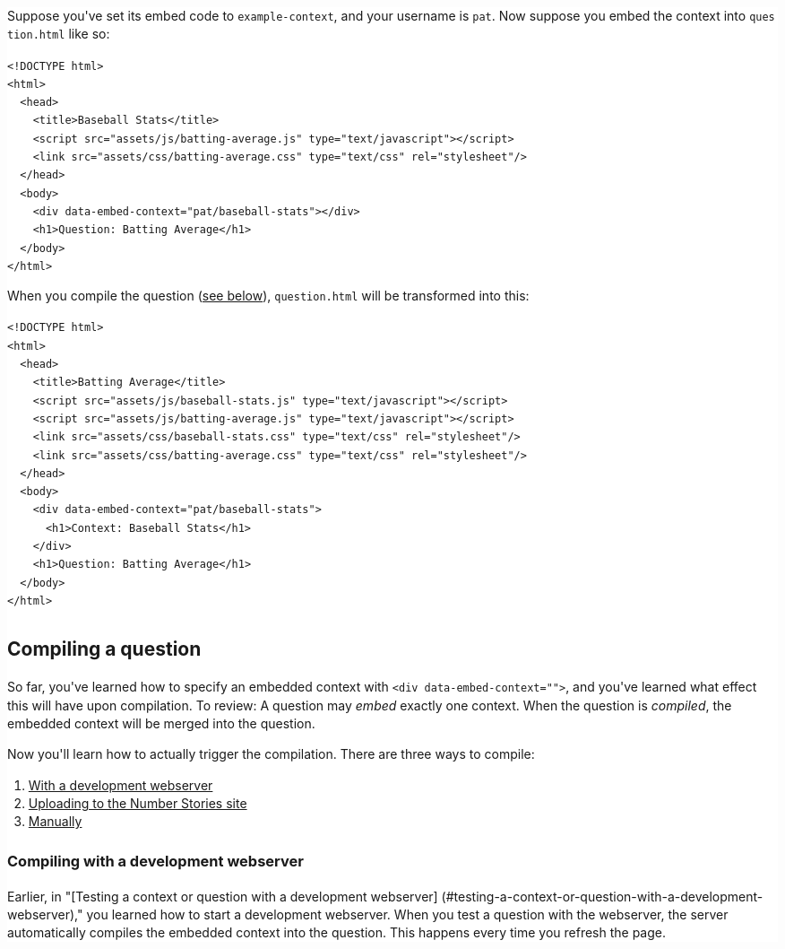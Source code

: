 Suppose you've set its embed code to `example-context`, and your username is `pat`. Now
suppose you embed the context into `question.html` like so:

    <!DOCTYPE html>
    <html>
      <head>
        <title>Baseball Stats</title>
        <script src="assets/js/batting-average.js" type="text/javascript"></script>
        <link src="assets/css/batting-average.css" type="text/css" rel="stylesheet"/>
      </head>
      <body>
        <div data-embed-context="pat/baseball-stats"></div>
        <h1>Question: Batting Average</h1>
      </body>
    </html>

When you compile the question ([see below](#compiling-a-question)), `question.html` will
be transformed into this:

    <!DOCTYPE html>
    <html>
      <head>
        <title>Batting Average</title>
        <script src="assets/js/baseball-stats.js" type="text/javascript"></script>
        <script src="assets/js/batting-average.js" type="text/javascript"></script>
        <link src="assets/css/baseball-stats.css" type="text/css" rel="stylesheet"/>
        <link src="assets/css/batting-average.css" type="text/css" rel="stylesheet"/>
      </head>
      <body>
        <div data-embed-context="pat/baseball-stats">
          <h1>Context: Baseball Stats</h1>
        </div>
        <h1>Question: Batting Average</h1>
      </body>
    </html>

## Compiling a question

So far, you've learned how to specify an embedded context with
`<div data-embed-context="">`, and you've learned what effect this will have upon
compilation. To review: A question may *embed* exactly one context. When the question is
*compiled*, the embedded context will be merged into the question.

Now you'll learn how to actually trigger the compilation. There are three ways to compile:

1. [With a development webserver](#compiling-with-a-development-webserver)
2. [Uploading to the Number Stories site](#compiling-with-a-development-webserver)
3. [Manually](#compiling-manually)

### Compiling with a development webserver

Earlier, in "[Testing a context or question with a development webserver]
(#testing-a-context-or-question-with-a-development-webserver)," you learned how to start a
development webserver. When you test a question with the webserver, the server
automatically compiles the embedded context into the question. This happens every time you
refresh the page.
